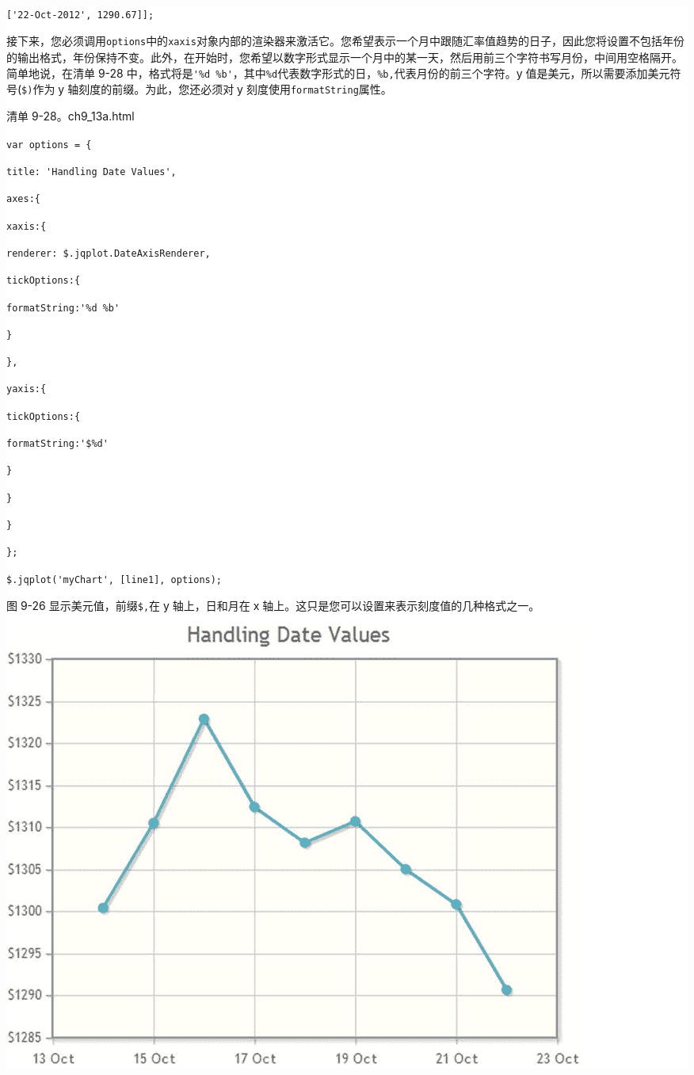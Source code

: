 `['22-Oct-2012', 1290.67]];`

接下来，您必须调用`options`中的`xaxis`对象内部的渲染器来激活它。您希望表示一个月中跟随汇率值趋势的日子，因此您将设置不包括年份的输出格式，年份保持不变。此外，在开始时，您希望以数字形式显示一个月中的某一天，然后用前三个字符书写月份，中间用空格隔开。简单地说，在清单 9-28 中，格式将是`'%d %b'`，其中`%d`代表数字形式的日，`%b,`代表月份的前三个字符。y 值是美元，所以需要添加美元符号(`$)`作为 y 轴刻度的前缀。为此，您还必须对 y 刻度使用`formatString`属性。

清单 9-28。ch9_13a.html

`var options = {`

`title: 'Handling Date Values',`

`axes:{`

`xaxis:{`

`renderer: $.jqplot.DateAxisRenderer,`

`tickOptions:{`

`formatString:'%d %b'`

`}`

`},`

`yaxis:{`

`tickOptions:{`

`formatString:'$%d'`

`}`

`}`

`}`

`};`

`$.jqplot('myChart', [line1], options);`

图 9-26 显示美元值，前缀`$,`在 y 轴上，日和月在 x 轴上。这只是您可以设置来表示刻度值的几种格式之一。

![A978-1-4302-6290-9_9_Fig26_HTML.jpg](img/A978-1-4302-6290-9_9_Fig26_HTML.jpg)